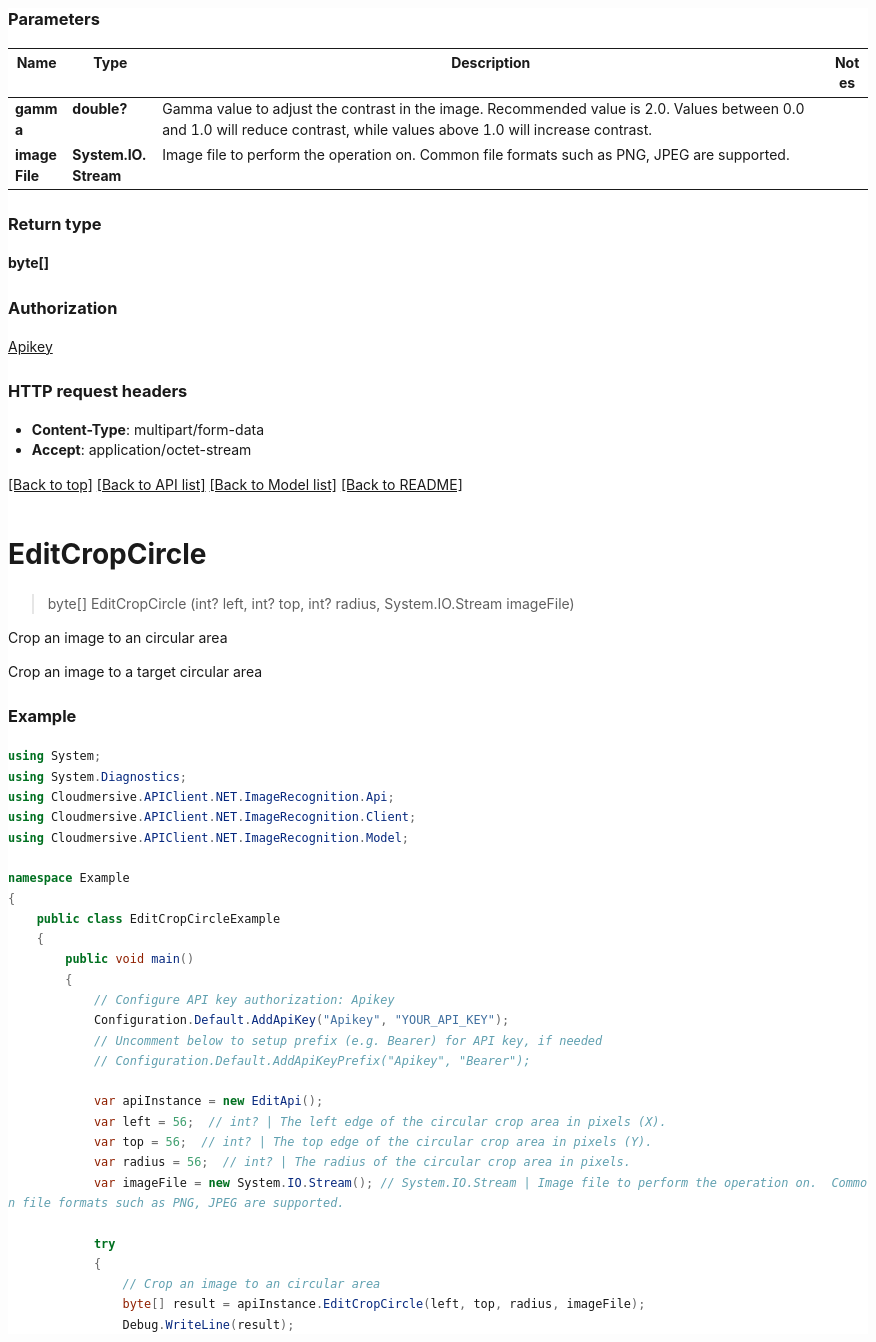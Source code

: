 ### Parameters

Name | Type | Description  | Notes
------------- | ------------- | ------------- | -------------
 **gamma** | **double?**| Gamma value to adjust the contrast in the image.  Recommended value is 2.0.  Values between 0.0 and 1.0 will reduce contrast, while values above 1.0 will increase contrast. | 
 **imageFile** | **System.IO.Stream**| Image file to perform the operation on.  Common file formats such as PNG, JPEG are supported. | 

### Return type

**byte[]**

### Authorization

[Apikey](../README.md#Apikey)

### HTTP request headers

 - **Content-Type**: multipart/form-data
 - **Accept**: application/octet-stream

[[Back to top]](#) [[Back to API list]](../README.md#documentation-for-api-endpoints) [[Back to Model list]](../README.md#documentation-for-models) [[Back to README]](../README.md)

<a name="editcropcircle"></a>
# **EditCropCircle**
> byte[] EditCropCircle (int? left, int? top, int? radius, System.IO.Stream imageFile)

Crop an image to an circular area

Crop an image to a target circular area

### Example
```csharp
using System;
using System.Diagnostics;
using Cloudmersive.APIClient.NET.ImageRecognition.Api;
using Cloudmersive.APIClient.NET.ImageRecognition.Client;
using Cloudmersive.APIClient.NET.ImageRecognition.Model;

namespace Example
{
    public class EditCropCircleExample
    {
        public void main()
        {
            // Configure API key authorization: Apikey
            Configuration.Default.AddApiKey("Apikey", "YOUR_API_KEY");
            // Uncomment below to setup prefix (e.g. Bearer) for API key, if needed
            // Configuration.Default.AddApiKeyPrefix("Apikey", "Bearer");

            var apiInstance = new EditApi();
            var left = 56;  // int? | The left edge of the circular crop area in pixels (X).
            var top = 56;  // int? | The top edge of the circular crop area in pixels (Y).
            var radius = 56;  // int? | The radius of the circular crop area in pixels.
            var imageFile = new System.IO.Stream(); // System.IO.Stream | Image file to perform the operation on.  Common file formats such as PNG, JPEG are supported.

            try
            {
                // Crop an image to an circular area
                byte[] result = apiInstance.EditCropCircle(left, top, radius, imageFile);
                Debug.WriteLine(result);
```